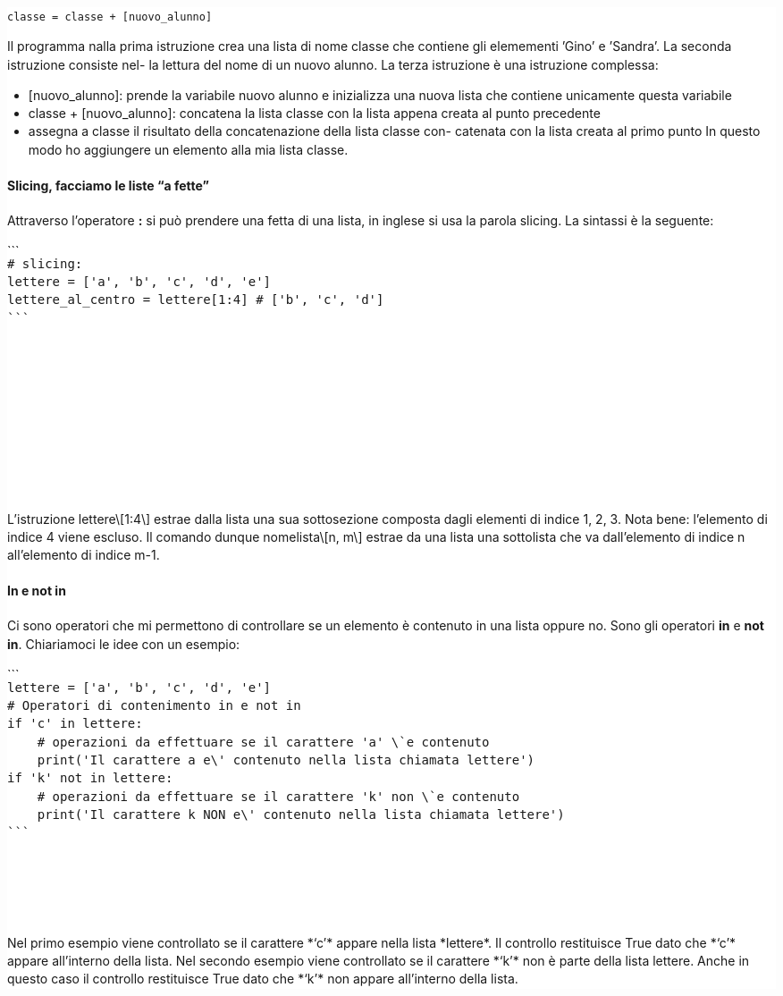 ```
classe = classe + [nuovo_alunno]
```

</div>Il programma nalla prima istruzione crea una lista di nome classe che contiene gli elemementi ’Gino’ e ’Sandra’. La seconda istruzione consiste nel- la lettura del nome di un nuovo alunno. La terza istruzione è una istruzione complessa:

- \[nuovo\_alunno\]: prende la variabile nuovo alunno e inizializza una nuova lista che contiene unicamente questa variabile
- classe + \[nuovo\_alunno\]: concatena la lista classe con la lista appena creata al punto precedente
- assegna a classe il risultato della concatenazione della lista classe con- catenata con la lista creata al primo punto In questo modo ho aggiungere un elemento alla mia lista classe.

#### Slicing, facciamo le liste “a fette”

Attraverso l’operatore **:** si può prendere una fetta di una lista, in inglese si usa la parola slicing. La sintassi è la seguente:

<div class="wp-block-simple-code-block-ace" style="height: 250px; position:relative; margin-bottom: 50px;">```
<pre class="wp-block-simple-code-block-ace" data-copy="false" data-fontsize="14" data-lines="Infinity" data-mode="python" data-showlines="true" data-theme="monokai" style="position:absolute;top:0;right:0;bottom:0;left:0"># slicing:
lettere = ['a', 'b', 'c', 'd', 'e'] 
lettere_al_centro = lettere[1:4] # ['b', 'c', 'd']
```

</div>L’istruzione lettere\[1:4\] estrae dalla lista una sua sottosezione composta dagli elementi di indice 1, 2, 3. Nota bene: l’elemento di indice 4 viene escluso. Il comando dunque nomelista\[n, m\] estrae da una lista una sottolista che va dall’elemento di indice n all’elemento di indice m-1.

#### In e not in

Ci sono operatori che mi permettono di controllare se un elemento è contenuto in una lista oppure no. Sono gli operatori **in** e **not in**. Chiariamoci le idee con un esempio:

<div class="wp-block-simple-code-block-ace" style="height: 250px; position:relative; margin-bottom: 50px;">```
<pre class="wp-block-simple-code-block-ace" data-copy="false" data-fontsize="14" data-lines="Infinity" data-mode="python" data-showlines="true" data-theme="monokai" style="position:absolute;top:0;right:0;bottom:0;left:0">lettere = ['a', 'b', 'c', 'd', 'e'] 
# Operatori di contenimento in e not in
if 'c' in lettere:
    # operazioni da effettuare se il carattere 'a' \`e contenuto
    print('Il carattere a e\' contenuto nella lista chiamata lettere')
if 'k' not in lettere:
    # operazioni da effettuare se il carattere 'k' non \`e contenuto
    print('Il carattere k NON e\' contenuto nella lista chiamata lettere')
```

</div>Nel primo esempio viene controllato se il carattere *‘c’* appare nella lista *lettere*. Il controllo restituisce True dato che *‘c’* appare all’interno della lista. Nel secondo esempio viene controllato se il carattere *‘k’* non è parte della lista lettere. Anche in questo caso il controllo restituisce True dato che *‘k’* non appare all’interno della lista.
